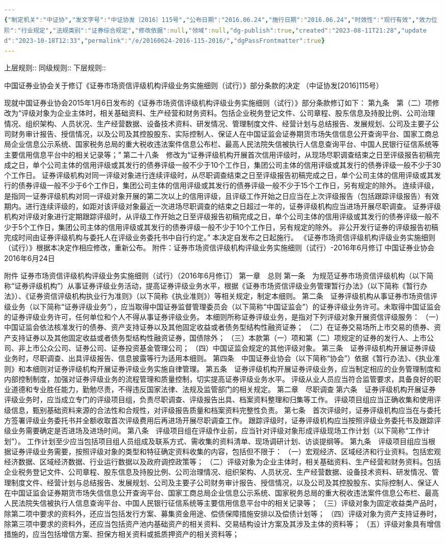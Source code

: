 ```yaml
---
{"‌‌‌‌制定机关":"中证协","发文字号":"中证协发〔2016〕115号","公布日期":"2016.06.24","施行日期":"2016.06.24","时效性":"现行有效","效力位阶":"行业规定","法规类别":"证券综合规定","修改依据":null,"领域":null,"dg-publish":true,"created":"2023-08-11T21:28","updated":"2023-10-18T12:33","permalink":"/e/20160624-2016-115-2016/","dgPassFrontmatter":true}
---
```


上层规则:: 
同级规则::
下层规则::

中国证券业协会关于修订《证券市场资信评级机构评级业务实施细则（试行）》部分条款的决定
（中证协发[2016]115号）

现就中国证券业协会2015年1月6日发布的《证券市场资信评级机构评级业务实施细则（试行）》部分条款修订如下：
第九条　第（二）项修改为“评级对象为企业主体时，相关基础资料、生产经营和财务资料。包括企业税务登记文件、公司章程、股东信息及持股比例、公司治理情况、组织架构、人员状况、生产经营数据、设备技术资料、研发情况、管理制度文件、经营计划与总结报告、发展规划、公司及主要子公司财务审计报告、授信情况，以及公司及其控股股东、实际控制人、保证人在中国证监会证券期货市场失信信息公开查询平台、国家工商总局企业信息公示系统、国家税务总局的重大税收违法案件信息公布栏、最高人民法院失信被执行人信息查询平台、中国人民银行征信系统等主要信用信息平台中的相关记录等；”
第二十八条　修改为“证券评级机构开展首次信用评级时，从现场尽职调查结束之日至评级报告初稿完成之日，单个公司主体的信用评级或其发行的债券评级一般不少于10个工作日，集团公司主体的信用评级或其发行的债券评级一般不少于30个工作日。
证券评级机构对同一评级对象进行连续评级时，从尽职调查结束之日至评级报告初稿完成之日，单个公司主体的信用评级或其发行的债券评级一般不少于6个工作日，集团公司主体的信用评级或其发行的债券评级一般不少于15个工作日，另有规定的除外。
连续评级，是指同一证券评级机构对同一评级对象开展的第二次以上的信用评级，且评级工作开始之日应当在上次评级报告（包括跟踪评级报告）有效期内。进行连续评级的，如距对该评级对象最近一次进场尽职调查的结束之日超过一年的，证券评级机构应当进场开展尽职调查。
证券评级机构对评级对象进行定期跟踪评级时，从评级工作开始之日至评级报告初稿完成之日，单个公司主体的信用评级或其发行的债券评级一般不少于5个工作日，集团公司主体的信用评级或其发行的债券评级一般不少于10个工作日，另有规定的除外。
非公开发行证券的评级报告初稿完成时间由证券评级机构与委托人在评级业务委托书中自行约定。”
本决定自发布之日起施行。
《证券市场资信评级机构评级业务实施细则（试行）》根据本决定作相应修改，重新公布。
附件：证券市场资信评级机构评级业务实施细则（试行）-2016年6月修订 
中国证券业协会
2016年6月24日

附件 
证券市场资信评级机构评级业务实施细则（试行）（2016年6月修订）
第一章　总则
第一条　为规范证券市场资信评级机构（以下简称“证券评级机构”）从事证券评级业务活动，提高证券评级业务水平，根据《证券市场资信评级业务管理暂行办法》（以下简称《暂行办法》）、《证券资信评级机构执业行为准则》（以下简称《执业准则》）等相关规定，制定本细则。 
第二条　证券评级机构从事证券市场资信评级业务（以下简称“证券评级业务”），应当取得中国证券监督管理委员会（以下简称“中国证监会”）的证券评级业务许可。未取得中国证监会的证券评级业务许可，任何单位和个人不得从事证券评级业务。
本细则所称证券评级业务，是指对下列评级对象开展资信评级服务：
（一）中国证监会依法核准发行的债券、资产支持证券以及其他固定收益或者债务型结构性融资证券；
（二）在证券交易场所上市交易的债券、资产支持证券以及其他固定收益或者债务型结构性融资证券，国债除外；
（三）本款第（一）项和第（二）项规定的证券的发行人、上市公司、非上市公众公司、证券公司、证券投资基金管理公司；
（四）中国证监会规定的其他评级对象。 
第三条　证券评级机构开展证券评级业务时，尽职调查、出具评级报告、信息披露等行为适用本细则。 
第四条　中国证券业协会（以下简称“协会”）依据《暂行办法》、《执业准则》和本细则对证券评级机构开展证券评级业务实施自律管理。 
第五条　证券评级机构开展证券评级业务，应当制定相应的业务管理制度和内部控制制度，加强对证券评级业务的流程管理和质量控制，切实提高证券评级业务水平。
评级从业人员应当符合监管要求，具备良好的职业道德和专业胜任能力，勤勉尽责，不得违反国家法律、法规及监管部门的相关规定。 
第二章　尽职调查
第六条　证券评级机构开展证券评级业务时，应当成立专门的评级项目组，负责尽职调查、评级报告出具、档案资料整理和归集等工作。
评级项目组应当正确收集和使用评级信息，甄别基础资料来源的合法性和合规性，对评级报告质量和档案资料完整性负责。 
第七条　首次评级时，证券评级机构应当在与委托方签署评级业务委托书并全额收取首次评级费用后再进场开展尽职调查工作。
跟踪评级时，证券评级机构应当按照评级业务委托书及跟踪评级业务需要确定是否进场及进场时间。 
第八条　评级项目组在评级作业前，应当针对评级对象形成评级现场工作计划（以下简称“工作计划”）。
工作计划至少应当包括项目组人员组成及联系方式、需收集的资料清单、现场调研计划、访谈提纲等。 
第九条　评级项目组应当根据证券评级业务需要，按照评级对象的类型和特征确定资料收集的内容，包括但不限于：
（一）宏观经济、区域经济和行业资料。包括宏观经济数据、区域经济数据、行业运行数据以及政府调控政策等；
（二）评级对象为企业主体时，相关基础资料、生产经营和财务资料。包括企业税务登记文件、公司章程、股东信息及持股比例、公司治理情况、组织架构、人员状况、生产经营数据、设备技术资料、研发情况、管理制度文件、经营计划与总结报告、发展规划、公司及主要子公司财务审计报告、授信情况，以及公司及其控股股东、实际控制人、保证人在中国证监会证券期货市场失信信息公开查询平台、国家工商总局企业信息公示系统、国家税务总局的重大税收违法案件信息公布栏、最高人民法院失信被执行人信息查询平台、中国人民银行征信系统等主要信用信息平台中的相关记录等；
（三）评级对象为固定收益类产品时，除第二项中要求的资料外，还应当包括发行方案、募集资金用途、偿债保障措施安排以及偿债计划等；
（四）评级对象为资产支持证券时，除第三项中要求的资料外，还应当包括资产池内基础资产的相关资料、交易结构设计方案及其涉及主体的资料等；
（五）评级对象具有增信措施的，应当包括增信方案、担保方相关资料或抵质押资产的相关资料等；
